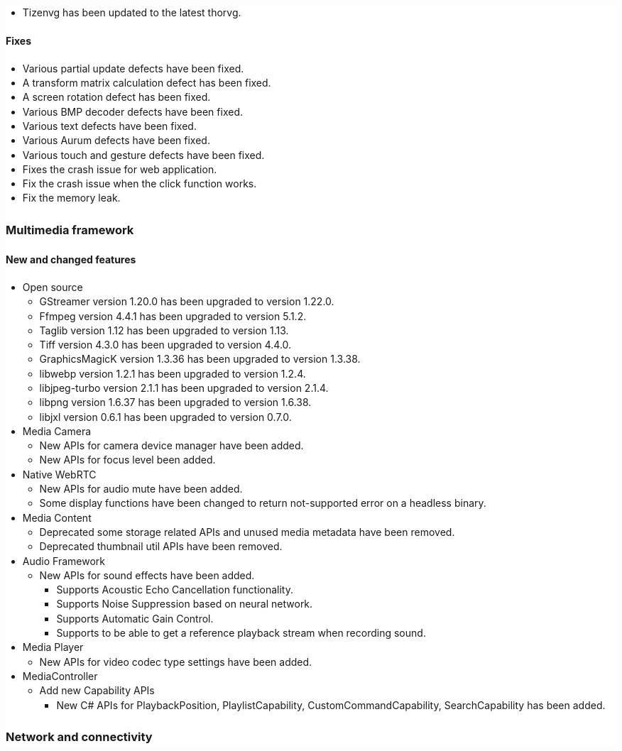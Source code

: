   - Tizenvg has been updated to the latest thorvg.

#### Fixes

- Various partial update defects have been fixed.
- A transform matrix calculation defect has been fixed.
- A screen rotation defect has been fixed.
- Various BMP decoder defects have been fixed.
- Various text defects have been fixed.
- Various Aurum defects have been fixed.
- Various touch and gesture defects have been fixed.
- Fixes the crash issue for web application.
- Fix the crash issue when the click function works.
- Fix the memory leak.


### Multimedia framework

#### New and changed features

- Open source
  - GStreamer version 1.20.0 has been upgraded to version 1.22.0.
  - Ffmpeg version 4.4.1 has been upgraded to version 5.1.2.
  - Taglib version 1.12 has been upgraded to version 1.13.
  - Tiff version 4.3.0 has been upgraded to version 4.4.0.
  - GraphicsMagicK version 1.3.36 has been upgraded to version 1.3.38.
  - libwebp version 1.2.1 has been upgraded to version 1.2.4.
  - libjpeg-turbo version 2.1.1 has been upgraded to version 2.1.4.
  - libpng version 1.6.37 has been upgraded to version 1.6.38.
  - libjxl version 0.6.1 has been upgraded to version 0.7.0.
- Media Camera
  - New APIs for camera device manager have been added.
  - New APIs for focus level been added.
- Native WebRTC
  - New APIs for audio mute have been added.
  - Some display functions have been changed to return not-supported error on a headless binary.
- Media Content
  - Deprecated some storage related APIs and unused media metadata have been removed.
  - Deprecated thumbnail util APIs have been removed.
- Audio Framework
  - New APIs for sound effects have been added.
    - Supports Acoustic Echo Cancellation functionality.
    - Supports Noise Suppression based on neural network.
    - Supports Automatic Gain Control.
    - Supports to be able to get a reference playback stream when recording sound.
- Media Player
  - New APIs for video codec type settings have been added.
- MediaController
  - Add new Capability APIs
    - New C# APIs for PlaybackPosition, PlaylistCapability, CustomCommandCapability, SearchCapability has been added.

### Network and connectivity
